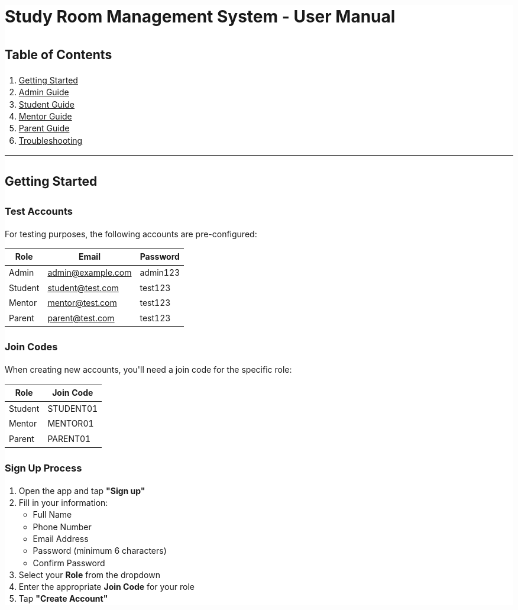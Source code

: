 # Study Room Management System - User Manual

## Table of Contents
1. [Getting Started](#getting-started)
2. [Admin Guide](#admin-guide)
3. [Student Guide](#student-guide)
4. [Mentor Guide](#mentor-guide)
5. [Parent Guide](#parent-guide)
6. [Troubleshooting](#troubleshooting)

---

## Getting Started

### Test Accounts

For testing purposes, the following accounts are pre-configured:

| Role | Email | Password |
|------|-------|----------|
| Admin | admin@example.com | admin123 |
| Student | student@test.com | test123 |
| Mentor | mentor@test.com | test123 |
| Parent | parent@test.com | test123 |

### Join Codes

When creating new accounts, you'll need a join code for the specific role:

| Role | Join Code |
|------|-----------|
| Student | STUDENT01 |
| Mentor | MENTOR01 |
| Parent | PARENT01 |

### Sign Up Process

1. Open the app and tap **"Sign up"**
2. Fill in your information:
   - Full Name
   - Phone Number
   - Email Address
   - Password (minimum 6 characters)
   - Confirm Password
3. Select your **Role** from the dropdown
4. Enter the appropriate **Join Code** for your role
5. Tap **"Create Account"**
